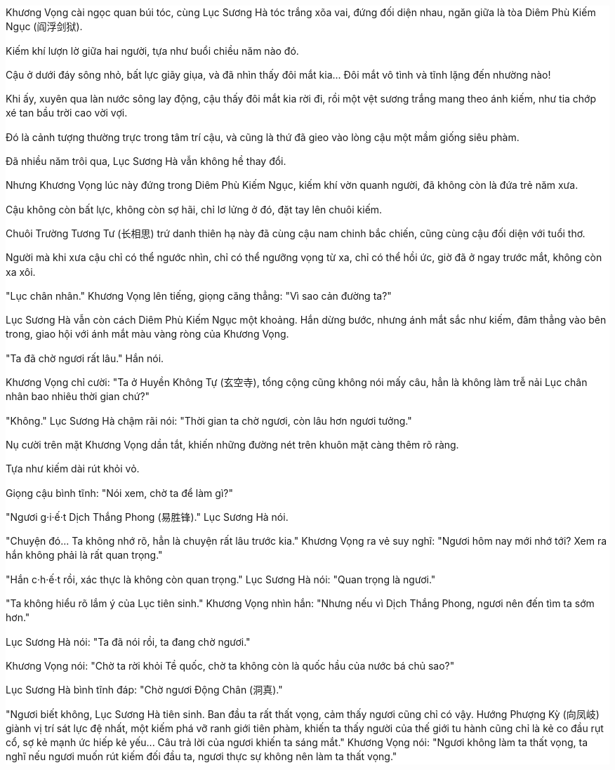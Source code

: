 Khương Vọng cài ngọc quan búi tóc, cùng Lục Sương Hà tóc trắng xõa vai, đứng đối diện nhau, ngăn giữa là tòa Diêm Phù Kiếm Ngục (阎浮剑狱).

Kiếm khí lượn lờ giữa hai người, tựa như buổi chiều năm nào đó.

Cậu ở dưới đáy sông nhỏ, bất lực giãy giụa, và đã nhìn thấy đôi mắt kia... Đôi mắt vô tình và tĩnh lặng đến nhường nào!

Khi ấy, xuyên qua làn nước sông lay động, cậu thấy đôi mắt kia rời đi, rồi một vệt sương trắng mang theo ánh kiếm, như tia chớp xé tan bầu trời cao vời vợi.

Đó là cảnh tượng thường trực trong tâm trí cậu, và cũng là thứ đã gieo vào lòng cậu một mầm giống siêu phàm.

Đã nhiều năm trôi qua, Lục Sương Hà vẫn không hề thay đổi.

Nhưng Khương Vọng lúc này đứng trong Diêm Phù Kiếm Ngục, kiếm khí vờn quanh người, đã không còn là đứa trẻ năm xưa.

Cậu không còn bất lực, không còn sợ hãi, chỉ lơ lửng ở đó, đặt tay lên chuôi kiếm.

Chuôi Trường Tương Tư (长相思) trứ danh thiên hạ này đã cùng cậu nam chinh bắc chiến, cũng cùng cậu đối diện với tuổi thơ.

Người mà khi xưa cậu chỉ có thể ngước nhìn, chỉ có thể ngưỡng vọng từ xa, chỉ có thể hồi ức, giờ đã ở ngay trước mắt, không còn xa xôi.

"Lục chân nhân." Khương Vọng lên tiếng, giọng căng thẳng: "Vì sao cản đường ta?"

Lục Sương Hà vẫn còn cách Diêm Phù Kiếm Ngục một khoảng. Hắn dừng bước, nhưng ánh mắt sắc như kiếm, đâm thẳng vào bên trong, giao hội với ánh mắt màu vàng ròng của Khương Vọng.

"Ta đã chờ ngươi rất lâu." Hắn nói.

Khương Vọng chỉ cười: "Ta ở Huyền Không Tự (玄空寺), tổng cộng cũng không nói mấy câu, hẳn là không làm trễ nải Lục chân nhân bao nhiêu thời gian chứ?"

"Không." Lục Sương Hà chậm rãi nói: "Thời gian ta chờ ngươi, còn lâu hơn ngươi tưởng."

Nụ cười trên mặt Khương Vọng dần tắt, khiến những đường nét trên khuôn mặt càng thêm rõ ràng.

Tựa như kiếm dài rút khỏi vỏ.

Giọng cậu bình tĩnh: "Nói xem, chờ ta để làm gì?"

"Ngươi g·i·ế·t Dịch Thắng Phong (易胜锋)." Lục Sương Hà nói.

"Chuyện đó... Ta không nhớ rõ, hẳn là chuyện rất lâu trước kia." Khương Vọng ra vẻ suy nghĩ: "Ngươi hôm nay mới nhớ tới? Xem ra hắn không phải là rất quan trọng."

"Hắn c·h·ế·t rồi, xác thực là không còn quan trọng." Lục Sương Hà nói: "Quan trọng là ngươi."

"Ta không hiểu rõ lắm ý của Lục tiên sinh." Khương Vọng nhìn hắn: "Nhưng nếu vì Dịch Thắng Phong, ngươi nên đến tìm ta sớm hơn."

Lục Sương Hà nói: "Ta đã nói rồi, ta đang chờ ngươi."

Khương Vọng nói: "Chờ ta rời khỏi Tề quốc, chờ ta không còn là quốc hầu của nước bá chủ sao?"

Lục Sương Hà bình tĩnh đáp: "Chờ ngươi Động Chân (洞真)."

"Ngươi biết không, Lục Sương Hà tiên sinh. Ban đầu ta rất thất vọng, cảm thấy ngươi cũng chỉ có vậy. Hướng Phượng Kỳ (向凤岐) giành vị trí sát lực đệ nhất, một kiếm phá vỡ ranh giới tiên phàm, khiến ta thấy người của thế giới tu hành cũng chỉ là kẻ co đầu rụt cổ, sợ kẻ mạnh ức hiếp kẻ yếu... Câu trả lời của ngươi khiến ta sáng mắt." Khương Vọng nói: "Ngươi không làm ta thất vọng, ta nghĩ nếu ngươi muốn rút kiếm đối đầu ta, ngươi thực sự không nên làm ta thất vọng."
